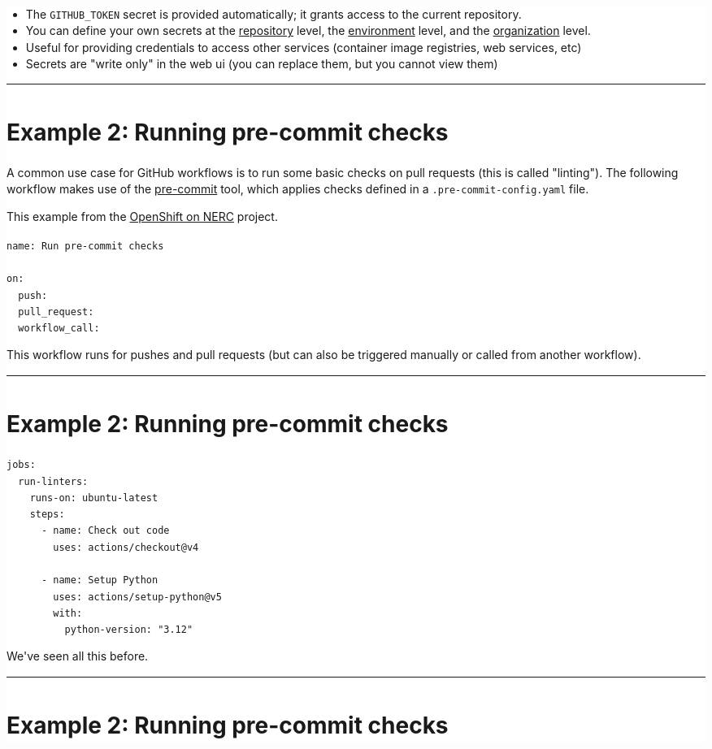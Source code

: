 - The `GITHUB_TOKEN` secret is provided automatically; it grants access to the current repository. 
- You can define your own secrets at the [repository] level, the [environment] level, and the [organization] level.
- Useful for providing credentials to access other services (container image registries, web services, etc)
- Secrets are "write only" in the web  ui (you can replace them, but you cannot view them)

[repository]: https://docs.github.com/en/codespaces/managing-codespaces-for-your-organization/managing-encrypted-secrets-for-your-repository-and-organization-for-codespaces#adding-secrets-for-a-repository
[environment]: https://docs.github.com/en/actions/deployment/targeting-different-environments/using-environments-for-deployment
[organization]: https://docs.github.com/en/codespaces/managing-codespaces-for-your-organization/managing-encrypted-secrets-for-your-repository-and-organization-for-codespaces#adding-secrets-for-an-organization

---

# Example 2: Running pre-commit checks

A common use case for GitHub workflows is to run some basic checks on pull requests (this is called "linting"). The following workflow makes use of the [pre-commit] tool, which applies checks defined in a `.pre-commit-config.yaml` file.

This example from the [OpenShift on NERC] project.

[pre-commit]: https://pre-commit.com/
[openshift on nerc]: https://github.com/OCP-on-NERC/workflows/blob/main/.github/workflows/precommit.yaml

```
name: Run pre-commit checks

on:
  push:
  pull_request:
  workflow_call:
```

This workflow runs for pushes and pull requests (but can also be triggered manually or called from another workflow).

---

# Example 2: Running pre-commit checks

```
jobs:
  run-linters:
    runs-on: ubuntu-latest
    steps:
      - name: Check out code
        uses: actions/checkout@v4

      - name: Setup Python
        uses: actions/setup-python@v5
        with:
          python-version: "3.12"
```

We've seen all this before.

---

# Example 2: Running pre-commit checks


[many, many]: https://docs.github.com/en/actions/using-workflows/events-that-trigger-workflows
[yaml]: https://en.wikipedia.org/wiki/YAML
[workflow]: https://docs.github.com/en/actions/using-workflows/about-workflows
[other GitHub hosted runners]: https://docs.github.com/en/actions/using-github-hosted-runners/about-github-hosted-runners/about-github-hosted-runners#using-a-github-hosted-runner
[resource limits]: https://docs.github.com/en/actions/learn-github-actions/usage-limits-billing-and-administration
[nerc-rates]: https://github.com/CCI-MOC/nerc-rates
[validate rates file]: https://github.com/CCI-MOC/nerc-rates/blob/main/.github/workflows/validate-rates.yaml
[success]: https://github.com/CCI-MOC/nerc-rates/actions/runs/9600004249
[failure]: https://github.com/CCI-MOC/nerc-rates/actions/runs/9406288272
[ansible-switches-auto-deploy]: https://github.com/CCI-MOC/ansible-switches-auto-deploy
[context]: https://docs.github.com/en/actions/learn-github-actions/contexts
[github secret]: https://docs.github.com/en/actions/security-guides/using-secrets-in-github-actions
[hook]: https://git-scm.com/book/en/v2/Customizing-Git-Git-Hooks
[individual steps]: https://docs.github.com/en/actions/using-workflows/workflow-syntax-for-github-actions#example-using-a-docker-hub-action
[your jobs]: https://docs.github.com/en/actions/using-jobs/running-jobs-in-a-container
[reusable workflows]: https://github.blog/2021-11-29-github-actions-reusable-workflows-is-generally-available/
[for example]: https://github.com/OCP-on-NERC/workflows/blob/main/.github/workflows/precommit.yaml
[include this workflow]: https://github.com/OCP-on-NERC/nerc-ocp-config/blob/main/.github/workflows/precommit.yaml
[use environments for deployments]: https://docs.github.com/en/actions/deployment/targeting-different-environments/using-environments-for-deployment